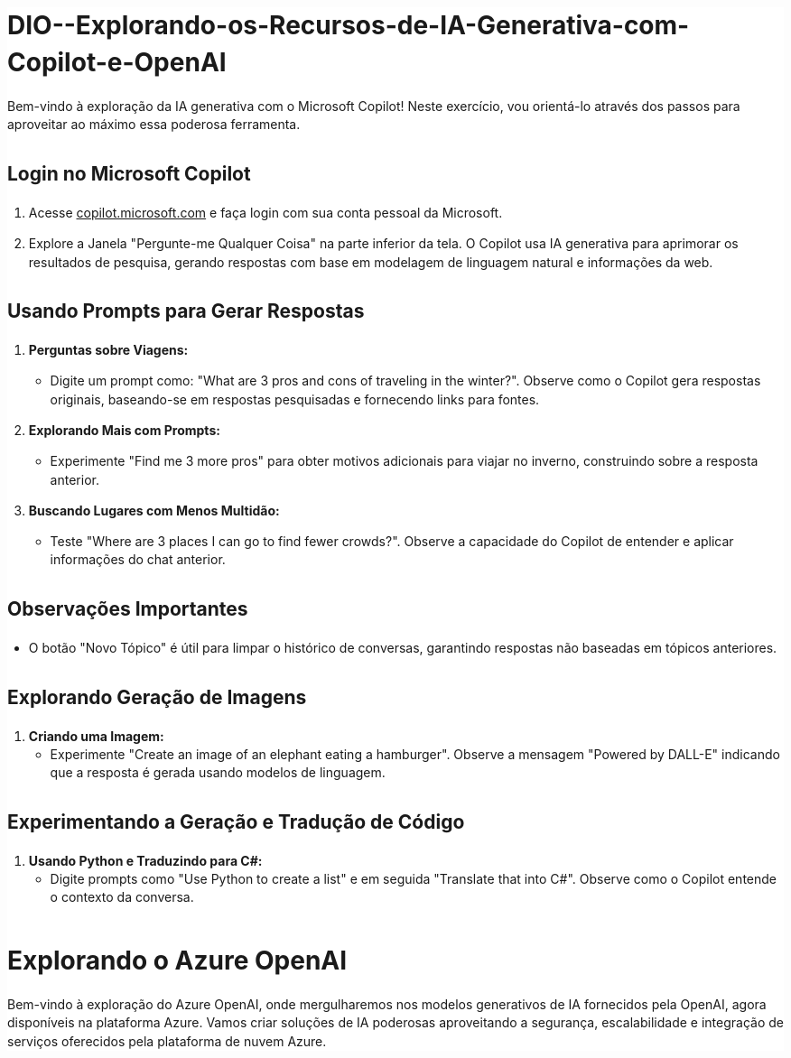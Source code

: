 # DIO--Explorando-os-Recursos-de-IA-Generativa-com-Copilot-e-OpenAI

Bem-vindo à exploração da IA generativa com o Microsoft Copilot! Neste exercício, vou orientá-lo através dos passos para aproveitar ao máximo essa poderosa ferramenta.

## Login no Microsoft Copilot

1. Acesse [copilot.microsoft.com](https://copilot.microsoft.com) e faça login com sua conta pessoal da Microsoft.

2. Explore a Janela "Pergunte-me Qualquer Coisa" na parte inferior da tela. O Copilot usa IA generativa para aprimorar os resultados de pesquisa, gerando respostas com base em modelagem de linguagem natural e informações da web.

## Usando Prompts para Gerar Respostas

1. **Perguntas sobre Viagens:**
   - Digite um prompt como: "What are 3 pros and cons of traveling in the winter?". Observe como o Copilot gera respostas originais, baseando-se em respostas pesquisadas e fornecendo links para fontes.

2. **Explorando Mais com Prompts:**
   - Experimente "Find me 3 more pros" para obter motivos adicionais para viajar no inverno, construindo sobre a resposta anterior.

3. **Buscando Lugares com Menos Multidão:**
   - Teste "Where are 3 places I can go to find fewer crowds?". Observe a capacidade do Copilot de entender e aplicar informações do chat anterior.

## Observações Importantes

- O botão "Novo Tópico" é útil para limpar o histórico de conversas, garantindo respostas não baseadas em tópicos anteriores.

## Explorando Geração de Imagens

1. **Criando uma Imagem:**
   - Experimente "Create an image of an elephant eating a hamburger". Observe a mensagem "Powered by DALL-E" indicando que a resposta é gerada usando modelos de linguagem.

## Experimentando a Geração e Tradução de Código

1. **Usando Python e Traduzindo para C#:**
   - Digite prompts como "Use Python to create a list" e em seguida "Translate that into C#". Observe como o Copilot entende o contexto da conversa.


# Explorando o Azure OpenAI

Bem-vindo à exploração do Azure OpenAI, onde mergulharemos nos modelos generativos de IA fornecidos pela OpenAI, agora disponíveis na plataforma Azure. Vamos criar soluções de IA poderosas aproveitando a segurança, escalabilidade e integração de serviços oferecidos pela plataforma de nuvem Azure.
